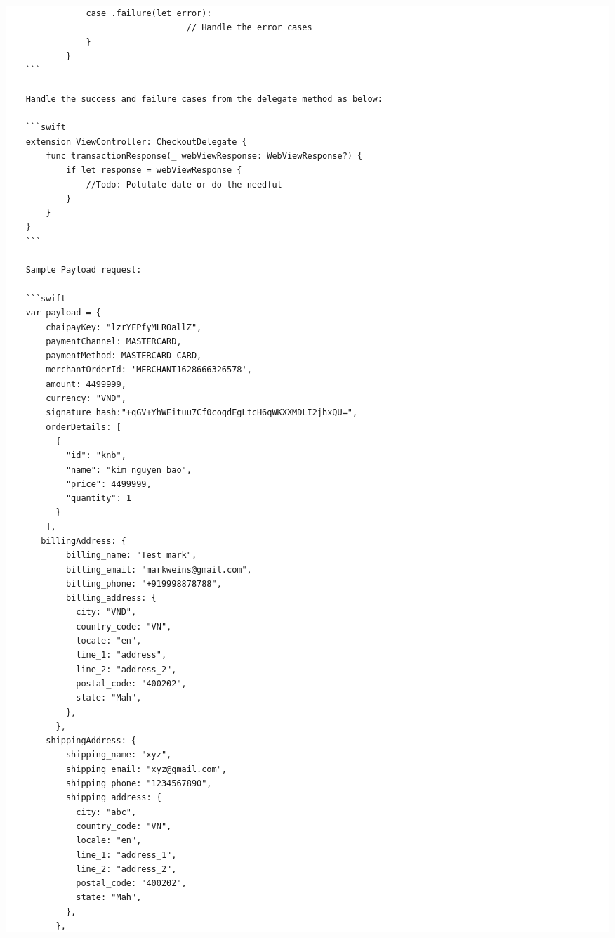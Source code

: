                     case .failure(let error):
        								// Handle the error cases
                    }
                }
        ```

        Handle the success and failure cases from the delegate method as below:

        ```swift
        extension ViewController: CheckoutDelegate {
            func transactionResponse(_ webViewResponse: WebViewResponse?) {
                if let response = webViewResponse {
                    //Todo: Polulate date or do the needful
                }
            }
        }
        ```

        Sample Payload request: 

        ```swift
        var payload = {
            chaipayKey: "lzrYFPfyMLROallZ",
            paymentChannel: MASTERCARD,
            paymentMethod: MASTERCARD_CARD,
            merchantOrderId: 'MERCHANT1628666326578',
            amount: 4499999,
            currency: "VND",
            signature_hash:"+qGV+YhWEituu7Cf0coqdEgLtcH6qWKXXMDLI2jhxQU=",
            orderDetails: [
              {
                "id": "knb",
                "name": "kim nguyen bao",
                "price": 4499999,
                "quantity": 1
              }
            ],
           billingAddress: {
                billing_name: "Test mark",
                billing_email: "markweins@gmail.com",
                billing_phone: "+919998878788",
                billing_address: {
                  city: "VND",
                  country_code: "VN",
                  locale: "en",
                  line_1: "address",
                  line_2: "address_2",
                  postal_code: "400202",
                  state: "Mah",
                },
              },
            shippingAddress: {
                shipping_name: "xyz",
                shipping_email: "xyz@gmail.com",
                shipping_phone: "1234567890",
                shipping_address: {
                  city: "abc",
                  country_code: "VN",
                  locale: "en",
                  line_1: "address_1",
                  line_2: "address_2",
                  postal_code: "400202",
                  state: "Mah",
                },
              },